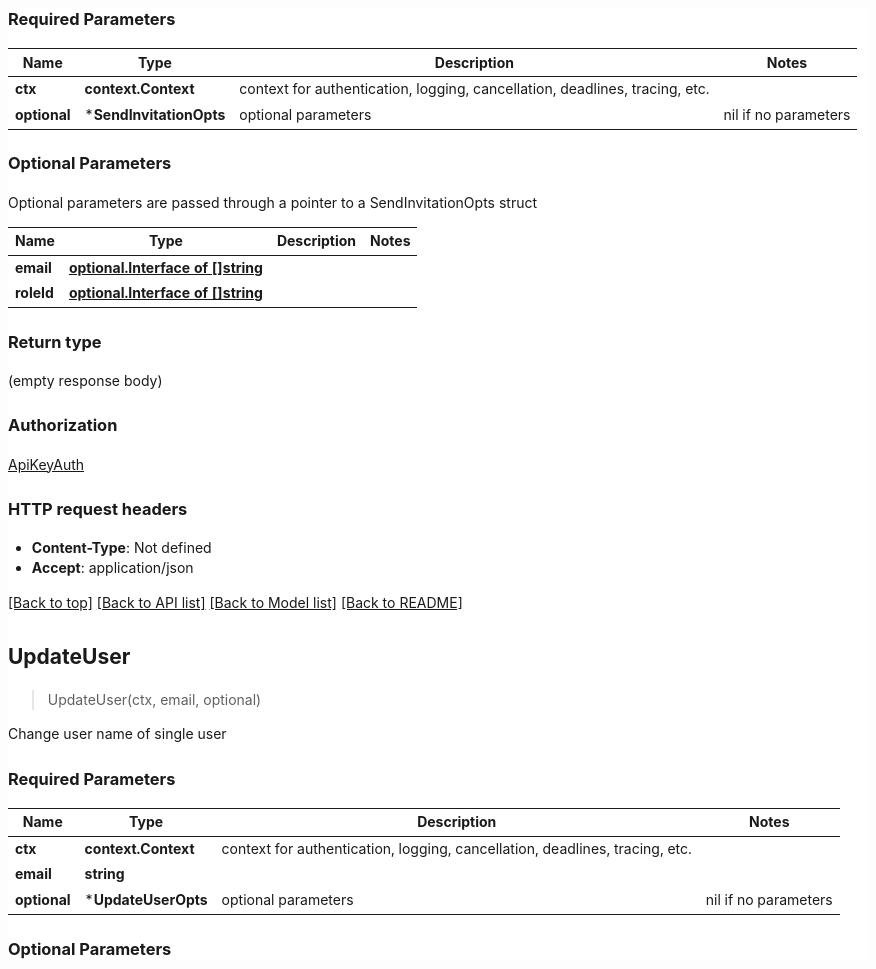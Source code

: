 ### Required Parameters


Name | Type | Description  | Notes
------------- | ------------- | ------------- | -------------
**ctx** | **context.Context** | context for authentication, logging, cancellation, deadlines, tracing, etc.
 **optional** | ***SendInvitationOpts** | optional parameters | nil if no parameters

### Optional Parameters

Optional parameters are passed through a pointer to a SendInvitationOpts struct


Name | Type | Description  | Notes
------------- | ------------- | ------------- | -------------
 **email** | [**optional.Interface of []string**](string.md)|  | 
 **roleId** | [**optional.Interface of []string**](string.md)|  | 

### Return type

 (empty response body)

### Authorization

[ApiKeyAuth](../README.md#ApiKeyAuth)

### HTTP request headers

- **Content-Type**: Not defined
- **Accept**: application/json

[[Back to top]](#) [[Back to API list]](../README.md#documentation-for-api-endpoints)
[[Back to Model list]](../README.md#documentation-for-models)
[[Back to README]](../README.md)


## UpdateUser

> UpdateUser(ctx, email, optional)

Change user name of single user

### Required Parameters


Name | Type | Description  | Notes
------------- | ------------- | ------------- | -------------
**ctx** | **context.Context** | context for authentication, logging, cancellation, deadlines, tracing, etc.
**email** | **string**|  | 
 **optional** | ***UpdateUserOpts** | optional parameters | nil if no parameters

### Optional Parameters
